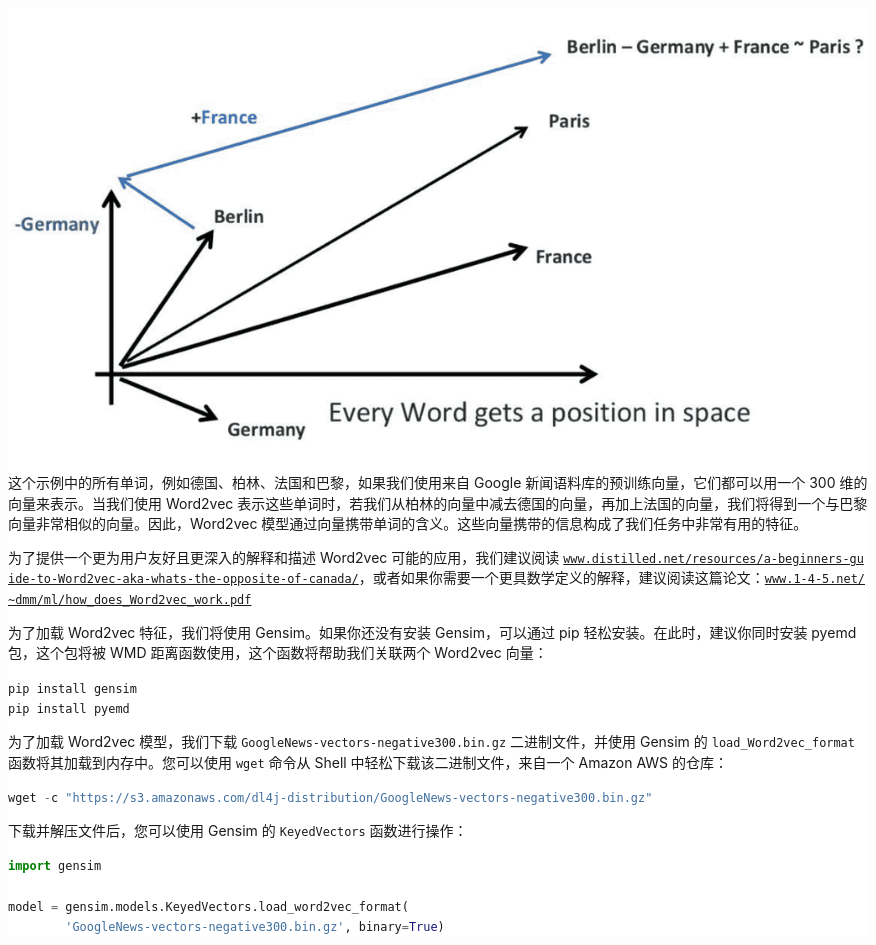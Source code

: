 ![](img/7324f13f-f14f-443e-b8e6-0cd4f1c58e96.png)

这个示例中的所有单词，例如德国、柏林、法国和巴黎，如果我们使用来自 Google 新闻语料库的预训练向量，它们都可以用一个 300 维的向量来表示。当我们使用 Word2vec 表示这些单词时，若我们从柏林的向量中减去德国的向量，再加上法国的向量，我们将得到一个与巴黎向量非常相似的向量。因此，Word2vec 模型通过向量携带单词的含义。这些向量携带的信息构成了我们任务中非常有用的特征。

为了提供一个更为用户友好且更深入的解释和描述 Word2vec 可能的应用，我们建议阅读 [`www.distilled.net/resources/a-beginners-guide-to-Word2vec-aka-whats-the-opposite-of-canada/`](https://www.distilled.net/resources/a-beginners-guide-to-word2vec-aka-whats-the-opposite-of-canada/)，或者如果你需要一个更具数学定义的解释，建议阅读这篇论文：[`www.1-4-5.net/~dmm/ml/how_does_Word2vec_work.pdf`](http://www.1-4-5.net/~dmm/ml/how_does_word2vec_work.pdf)

为了加载 Word2vec 特征，我们将使用 Gensim。如果你还没有安装 Gensim，可以通过 pip 轻松安装。在此时，建议你同时安装 pyemd 包，这个包将被 WMD 距离函数使用，这个函数将帮助我们关联两个 Word2vec 向量：

```py
pip install gensim
pip install pyemd
```

为了加载 Word2vec 模型，我们下载 `GoogleNews-vectors-negative300.bin.gz` 二进制文件，并使用 Gensim 的 `load_Word2vec_format` 函数将其加载到内存中。您可以使用 `wget` 命令从 Shell 中轻松下载该二进制文件，来自一个 Amazon AWS 的仓库：

```py
wget -c "https://s3.amazonaws.com/dl4j-distribution/GoogleNews-vectors-negative300.bin.gz"
```

下载并解压文件后，您可以使用 Gensim 的 `KeyedVectors` 函数进行操作：

```py
import gensim

model = gensim.models.KeyedVectors.load_word2vec_format(
        'GoogleNews-vectors-negative300.bin.gz', binary=True)
```
